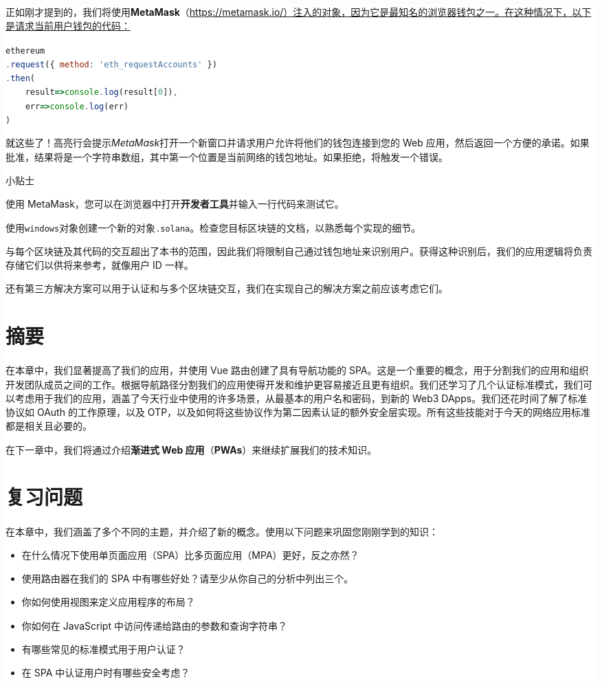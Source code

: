 正如刚才提到的，我们将使用**MetaMask**（https://metamask.io/）注入的对象，因为它是最知名的浏览器钱包之一。在这种情况下，以下是请求当前用户钱包的代码：

```js
ethereum
.request({ method: 'eth_requestAccounts' })
.then(
    result=>console.log(result[0]),
    err=>console.log(err)
)
```

就这些了！高亮行会提示*MetaMask*打开一个新窗口并请求用户允许将他们的钱包连接到您的 Web 应用，然后返回一个方便的承诺。如果批准，结果将是一个字符串数组，其中第一个位置是当前网络的钱包地址。如果拒绝，将触发一个错误。

小贴士

使用 MetaMask，您可以在浏览器中打开**开发者工具**并输入一行代码来测试它。

使用`windows`对象创建一个新的对象`.solana`。检查您目标区块链的文档，以熟悉每个实现的细节。

与每个区块链及其代码的交互超出了本书的范围，因此我们将限制自己通过钱包地址来识别用户。获得这种识别后，我们的应用逻辑将负责存储它们以供将来参考，就像用户 ID 一样。

还有第三方解决方案可以用于认证和与多个区块链交互，我们在实现自己的解决方案之前应该考虑它们。

# 摘要

在本章中，我们显著提高了我们的应用，并使用 Vue 路由创建了具有导航功能的 SPA。这是一个重要的概念，用于分割我们的应用和组织开发团队成员之间的工作。根据导航路径分割我们的应用使得开发和维护更容易接近且更有组织。我们还学习了几个认证标准模式，我们可以考虑用于我们的应用，涵盖了今天行业中使用的许多场景，从最基本的用户名和密码，到新的 Web3 DApps。我们还花时间了解了标准协议如 OAuth 的工作原理，以及 OTP，以及如何将这些协议作为第二因素认证的额外安全层实现。所有这些技能对于今天的网络应用标准都是相关且必要的。

在下一章中，我们将通过介绍**渐进式 Web 应用**（**PWAs**）来继续扩展我们的技术知识。

# 复习问题

在本章中，我们涵盖了多个不同的主题，并介绍了新的概念。使用以下问题来巩固您刚刚学到的知识：

+   在什么情况下使用单页面应用（SPA）比多页面应用（MPA）更好，反之亦然？

+   使用路由器在我们的 SPA 中有哪些好处？请至少从你自己的分析中列出三个。

+   你如何使用视图来定义应用程序的布局？

+   你如何在 JavaScript 中访问传递给路由的参数和查询字符串？

+   有哪些常见的标准模式用于用户认证？

+   在 SPA 中认证用户时有哪些安全考虑？

